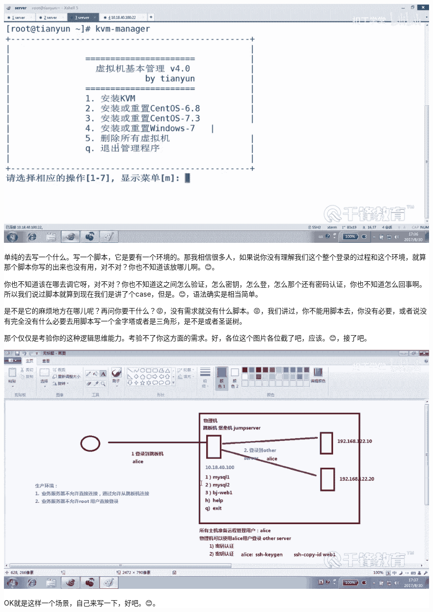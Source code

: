 ![](img/91a44a5b4c0a82e4eadc1255ad5c4bc7_51.png)

单纯的去写一个什么。写一个脚本，它是要有一个环境的。那我相信很多人，如果说你没有理解我们这个整个登录的过程和这个环境，就算那个脚本你写的出来也没有用，对不对？你也不知道该放哪儿啊。😊。

你也不知道该在哪去调它呀，对不对？你也不知道这之间怎么验证，怎么密钥，怎么登，怎么那个还有密码认证，你也不知道怎么回事啊。所以我们说过脚本就算到现在我们是讲了个case，但是。😊，语法确实是相当简单。

是不是它的麻烦地方在哪儿呢？再问你要干什么？😡，没有需求就没有什么脚本。😡，我们讲过，你不能用脚本去，你没有必要，或者说没有完全没有什么必要去用脚本写一个金字塔或者是三角形，是不是或者圣诞树。

那个仅仅是考验你的这种逻辑思维能力。考验不了你这方面的需求。好，各位这个图片各位截了吧，应该。😊，接了吧。



![](img/91a44a5b4c0a82e4eadc1255ad5c4bc7_53.png)

OK就是这样一个场景，自己来写一下，好吧。😊。